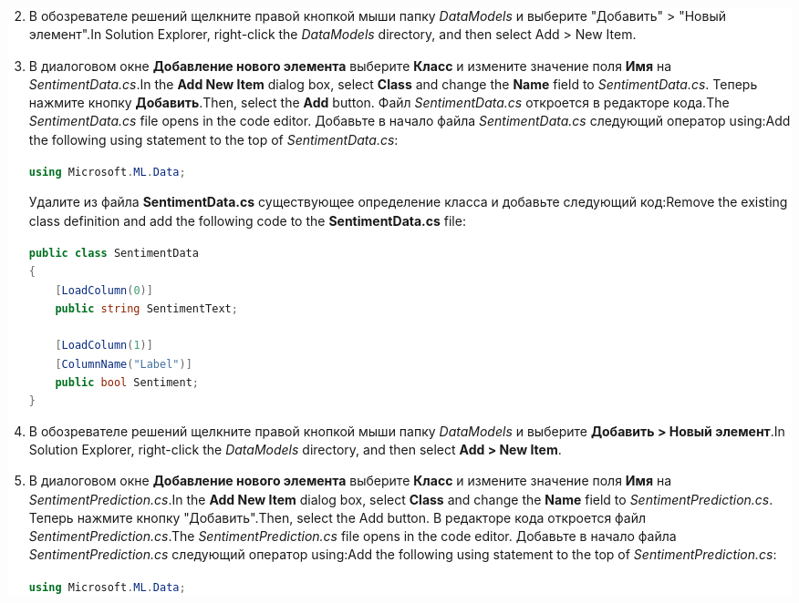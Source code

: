 2. <span data-ttu-id="d4df8-140">В обозревателе решений щелкните правой кнопкой мыши папку *DataModels* и выберите "Добавить" > "Новый элемент".</span><span class="sxs-lookup"><span data-stu-id="d4df8-140">In Solution Explorer, right-click the *DataModels* directory, and then select Add > New Item.</span></span>
3. <span data-ttu-id="d4df8-141">В диалоговом окне **Добавление нового элемента** выберите **Класс** и измените значение поля **Имя** на *SentimentData.cs*.</span><span class="sxs-lookup"><span data-stu-id="d4df8-141">In the **Add New Item** dialog box, select **Class** and change the **Name** field to *SentimentData.cs*.</span></span> <span data-ttu-id="d4df8-142">Теперь нажмите кнопку **Добавить**.</span><span class="sxs-lookup"><span data-stu-id="d4df8-142">Then, select the **Add** button.</span></span> <span data-ttu-id="d4df8-143">Файл *SentimentData.cs* откроется в редакторе кода.</span><span class="sxs-lookup"><span data-stu-id="d4df8-143">The *SentimentData.cs* file opens in the code editor.</span></span> <span data-ttu-id="d4df8-144">Добавьте в начало файла *SentimentData.cs* следующий оператор using:</span><span class="sxs-lookup"><span data-stu-id="d4df8-144">Add the following using statement to the top of *SentimentData.cs*:</span></span>

    ```csharp
    using Microsoft.ML.Data;
    ```

    <span data-ttu-id="d4df8-145">Удалите из файла **SentimentData.cs** существующее определение класса и добавьте следующий код:</span><span class="sxs-lookup"><span data-stu-id="d4df8-145">Remove the existing class definition and add the following code to the **SentimentData.cs** file:</span></span>

    ```csharp
    public class SentimentData
    {
        [LoadColumn(0)]
        public string SentimentText;

        [LoadColumn(1)]
        [ColumnName("Label")]
        public bool Sentiment;
    }
    ```

4. <span data-ttu-id="d4df8-146">В обозревателе решений щелкните правой кнопкой мыши папку *DataModels* и выберите **Добавить > Новый элемент**.</span><span class="sxs-lookup"><span data-stu-id="d4df8-146">In Solution Explorer, right-click the *DataModels* directory, and then select **Add > New Item**.</span></span>
5. <span data-ttu-id="d4df8-147">В диалоговом окне **Добавление нового элемента** выберите **Класс** и измените значение поля **Имя** на *SentimentPrediction.cs*.</span><span class="sxs-lookup"><span data-stu-id="d4df8-147">In the **Add New Item** dialog box, select **Class** and change the **Name** field to *SentimentPrediction.cs*.</span></span> <span data-ttu-id="d4df8-148">Теперь нажмите кнопку "Добавить".</span><span class="sxs-lookup"><span data-stu-id="d4df8-148">Then, select the Add button.</span></span> <span data-ttu-id="d4df8-149">В редакторе кода откроется файл *SentimentPrediction.cs*.</span><span class="sxs-lookup"><span data-stu-id="d4df8-149">The *SentimentPrediction.cs* file opens in the code editor.</span></span> <span data-ttu-id="d4df8-150">Добавьте в начало файла *SentimentPrediction.cs* следующий оператор using:</span><span class="sxs-lookup"><span data-stu-id="d4df8-150">Add the following using statement to the top of *SentimentPrediction.cs*:</span></span>

    ```csharp
    using Microsoft.ML.Data;
    ```
